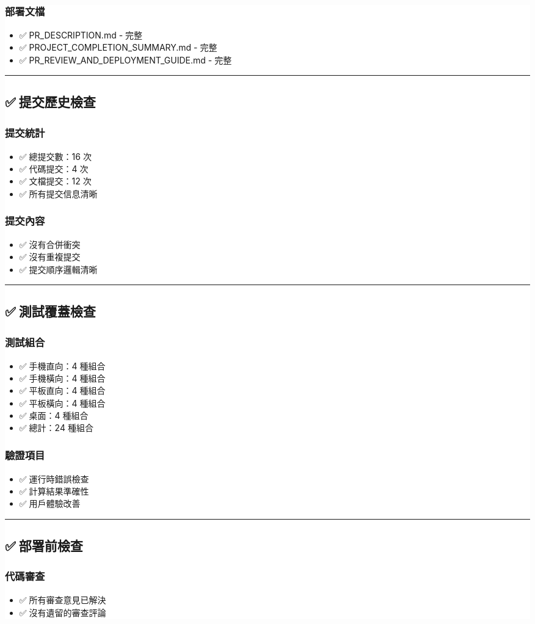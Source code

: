 ### 部署文檔

- ✅ PR_DESCRIPTION.md - 完整
- ✅ PROJECT_COMPLETION_SUMMARY.md - 完整
- ✅ PR_REVIEW_AND_DEPLOYMENT_GUIDE.md - 完整

---

## ✅ 提交歷史檢查

### 提交統計

- ✅ 總提交數：16 次
- ✅ 代碼提交：4 次
- ✅ 文檔提交：12 次
- ✅ 所有提交信息清晰

### 提交內容

- ✅ 沒有合併衝突
- ✅ 沒有重複提交
- ✅ 提交順序邏輯清晰

---

## ✅ 測試覆蓋檢查

### 測試組合

- ✅ 手機直向：4 種組合
- ✅ 手機橫向：4 種組合
- ✅ 平板直向：4 種組合
- ✅ 平板橫向：4 種組合
- ✅ 桌面：4 種組合
- ✅ 總計：24 種組合

### 驗證項目

- ✅ 運行時錯誤檢查
- ✅ 計算結果準確性
- ✅ 用戶體驗改善

---

## ✅ 部署前檢查

### 代碼審查

- ✅ 所有審查意見已解決
- ✅ 沒有遺留的審查評論
